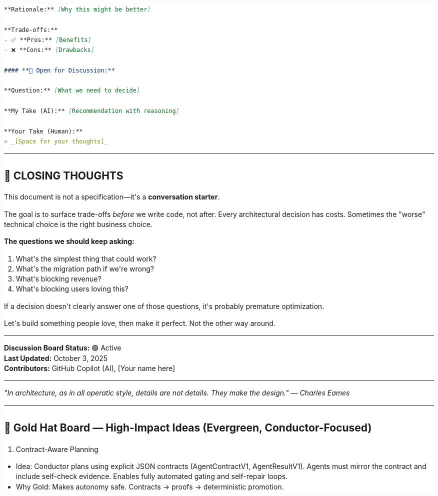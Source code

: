 ```markdown
**Rationale:** [Why this might be better]

**Trade-offs:**
- ✅ **Pros:** [Benefits]
- ❌ **Cons:** [Drawbacks]

#### **💬 Open for Discussion:**

**Question:** [What we need to decide]

**My Take (AI):** [Recommendation with reasoning]

**Your Take (Human):** 
> _[Space for your thoughts]_
```

---

## 🌟 CLOSING THOUGHTS

This document is not a specification—it's a **conversation starter**.

The goal is to surface trade-offs *before* we write code, not after. Every architectural decision has costs. Sometimes the "worse" technical choice is the right business choice.

**The questions we should keep asking:**
1. What's the simplest thing that could work?
2. What's the migration path if we're wrong?
3. What's blocking revenue?
4. What's blocking users loving this?

If a decision doesn't clearly answer one of those questions, it's probably premature optimization.

Let's build something people love, then make it perfect. Not the other way around.

---

**Discussion Board Status:** 🟢 Active  
**Last Updated:** October 3, 2025  
**Contributors:** GitHub Copilot (AI), [Your name here]

---

_"In architecture, as in all operatic style, details are not details. They make the design." — Charles Eames_

---

## 🏅 Gold Hat Board — High-Impact Ideas (Evergreen, Conductor-Focused)

1) Contract-Aware Planning
- Idea: Conductor plans using explicit JSON contracts (AgentContractV1, AgentResultV1). Agents must mirror the contract and include self-check evidence. Enables fully automated gating and self-repair loops.
- Why Gold: Makes autonomy safe. Contracts → proofs → deterministic promotion.
